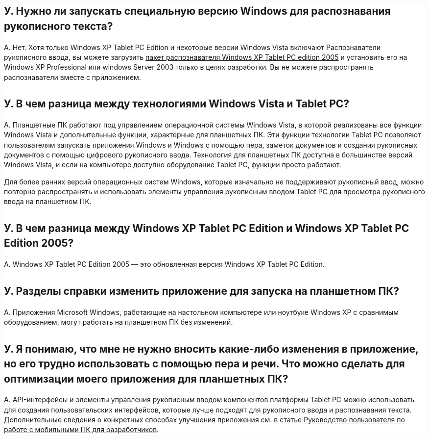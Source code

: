 ## <a name="q-do-i-need-to-run-a-special-version-of-windows-to-do-handwriting-recognition"></a>У. Нужно ли запускать специальную версию Windows для распознавания рукописного текста?

A. Нет. Хотя только Windows XP Tablet PC Edition и некоторые версии Windows Vista включают Распознаватели рукописного ввода, вы можете загрузить [пакет распознавателя Windows XP Tablet PC edition 2005]( https://www.microsoft.com/downloads/details.aspx?FamilyId=080184DD-5E92-4464-B907-10762E9F918B&amp;displaylang=en) и установить его на Windows XP Professional или windows Server 2003 только в целях разработки. Вы не можете распространять распознаватели вместе с приложением.

## <a name="q-what-is-the-difference-between-windows-vista-and-tablet-pc-technology"></a>У. В чем разница между технологиями Windows Vista и Tablet PC?

A. Планшетные ПК работают под управлением операционной системы Windows Vista, в которой реализованы все функции Windows Vista и дополнительные функции, характерные для планшетных ПК. Эти функции технологии Tablet PC позволяют пользователям запускать приложения Windows и Windows с помощью пера, заметок документов и создания рукописных документов с помощью цифрового рукописного ввода. Технология для планшетных ПК доступна в большинстве версий Windows Vista, и если на компьютере доступно оборудование Tablet PC, функции просто работают.

Для более ранних версий операционных систем Windows, которые изначально не поддерживают рукописный ввод, можно повторно распространять и использовать элементы управления рукописным вводом Tablet PC для просмотра рукописного ввода на планшетном ПК.

## <a name="q-what-is-the-difference-between-windows-xp-tablet-pc-edition-and-windows-xp-tablet-pc-edition-2005"></a>У. В чем разница между Windows XP Tablet PC Edition и Windows XP Tablet PC Edition 2005?

A. Windows XP Tablet PC Edition 2005 — это обновленная версия Windows XP Tablet PC Edition.

## <a name="q-how-do-i-modify-my-application-to-run-on-a-tablet-pc"></a>У. Разделы справки изменить приложение для запуска на планшетном ПК?

A. Приложения Microsoft Windows, работающие на настольном компьютере или ноутбуке Windows XP с сравнимым оборудованием, могут работать на планшетном ПК без изменений.

## <a name="q-i-understand-that-i-dont-need-to-make-any-changes-to-my-application-but-it-is-difficult-to-use-it-with-a-pen-and-speech-what-can-i-do-to-optimize-my-application-for-a-tablet-pc"></a>У. Я понимаю, что мне не нужно вносить какие-либо изменения в приложение, но его трудно использовать с помощью пера и речи. Что можно сделать для оптимизации моего приложения для планшетных ПК?

A. API-интерфейсы и элементы управления рукописным вводом компонентов платформы Tablet PC можно использовать для создания пользовательских интерфейсов, которые лучше подходят для рукописного ввода и распознавания текста. Дополнительные сведения о конкретных способах улучшения приложения см. в статье [Руководство пользователя по работе с мобильными ПК для разработчиков](/previous-versions//dd356056(v=vs.85)).
